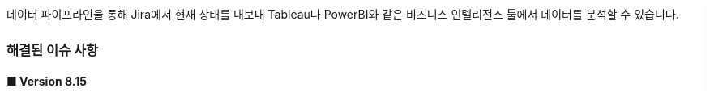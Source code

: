 


데이터 파이프라인을 통해 Jira에서 현재 상태를 내보내 Tableau나 PowerBI와 같은 비즈니스 인텔리전스 툴에서 데이터를 분석할 수 있습니다. 



### 해결된 이슈 사항


<p data-renderer-start-pos="1637"><strong data-renderer-mark="true">■ Version 8.15</strong></p>

